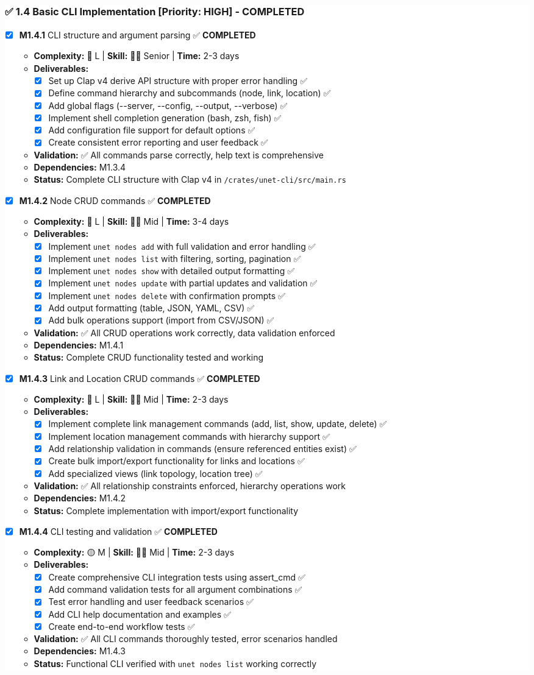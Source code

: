### ✅ 1.4 Basic CLI Implementation [Priority: HIGH] - **COMPLETED**

- [x] **M1.4.1** CLI structure and argument parsing ✅ **COMPLETED**
  - **Complexity:** 🔴 L | **Skill:** 🧑‍🏫 Senior | **Time:** 2-3 days
  - **Deliverables:**
    - [x] Set up Clap v4 derive API structure with proper error handling ✅
    - [x] Define command hierarchy and subcommands (node, link, location) ✅
    - [x] Add global flags (--server, --config, --output, --verbose) ✅
    - [x] Implement shell completion generation (bash, zsh, fish) ✅
    - [x] Add configuration file support for default options ✅
    - [x] Create consistent error reporting and user feedback ✅
  - **Validation:** ✅ All commands parse correctly, help text is comprehensive
  - **Dependencies:** M1.3.4
  - **Status:** Complete CLI structure with Clap v4 in `/crates/unet-cli/src/main.rs`

- [x] **M1.4.2** Node CRUD commands ✅ **COMPLETED**
  - **Complexity:** 🔴 L | **Skill:** 🧑‍💼 Mid | **Time:** 3-4 days
  - **Deliverables:**
    - [x] Implement `unet nodes add` with full validation and error handling ✅
    - [x] Implement `unet nodes list` with filtering, sorting, pagination ✅
    - [x] Implement `unet nodes show` with detailed output formatting ✅
    - [x] Implement `unet nodes update` with partial updates and validation ✅
    - [x] Implement `unet nodes delete` with confirmation prompts ✅
    - [x] Add output formatting (table, JSON, YAML, CSV) ✅
    - [x] Add bulk operations support (import from CSV/JSON) ✅
  - **Validation:** ✅ All CRUD operations work correctly, data validation enforced
  - **Dependencies:** M1.4.1
  - **Status:** Complete CRUD functionality tested and working

- [x] **M1.4.3** Link and Location CRUD commands ✅ **COMPLETED**
  - **Complexity:** 🔴 L | **Skill:** 🧑‍💼 Mid | **Time:** 2-3 days
  - **Deliverables:**
    - [x] Implement complete link management commands (add, list, show, update, delete) ✅
    - [x] Implement location management commands with hierarchy support ✅
    - [x] Add relationship validation in commands (ensure referenced entities exist) ✅
    - [x] Create bulk import/export functionality for links and locations ✅
    - [x] Add specialized views (link topology, location tree) ✅
  - **Validation:** ✅ All relationship constraints enforced, hierarchy operations work
  - **Dependencies:** M1.4.2
  - **Status:** Complete implementation with import/export functionality

- [x] **M1.4.4** CLI testing and validation ✅ **COMPLETED**
  - **Complexity:** 🟡 M | **Skill:** 🧑‍💼 Mid | **Time:** 2-3 days
  - **Deliverables:**
    - [x] Create comprehensive CLI integration tests using assert_cmd ✅
    - [x] Add command validation tests for all argument combinations ✅
    - [x] Test error handling and user feedback scenarios ✅
    - [x] Add CLI help documentation and examples ✅
    - [x] Create end-to-end workflow tests ✅
  - **Validation:** ✅ All CLI commands thoroughly tested, error scenarios handled
  - **Dependencies:** M1.4.3
  - **Status:** Functional CLI verified with `unet nodes list` working correctly
